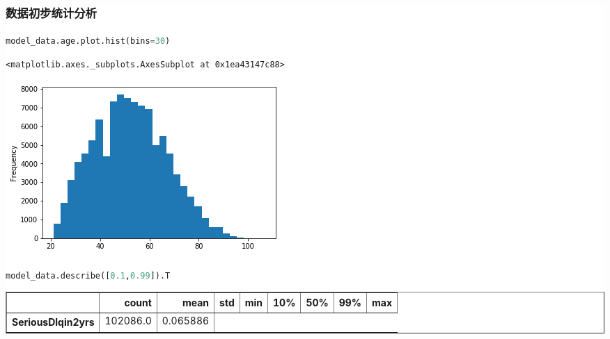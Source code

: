 ### 数据初步统计分析


```python
model_data.age.plot.hist(bins=30)
```




    <matplotlib.axes._subplots.AxesSubplot at 0x1ea43147c88>




![png](output_34_1.png)



```python
model_data.describe([0.1,0.99]).T
```




<div>
<style scoped>
    .dataframe tbody tr th:only-of-type {
        vertical-align: middle;
    }

    .dataframe tbody tr th {
        vertical-align: top;
    }

    .dataframe thead th {
        text-align: right;
    }
</style>
<table border="1" class="dataframe">
  <thead>
    <tr style="text-align: right;">
      <th></th>
      <th>count</th>
      <th>mean</th>
      <th>std</th>
      <th>min</th>
      <th>10%</th>
      <th>50%</th>
      <th>99%</th>
      <th>max</th>
    </tr>
  </thead>
  <tbody>
    <tr>
      <th>SeriousDlqin2yrs</th>
      <td>102086.0</td>
      <td>0.065886</td>